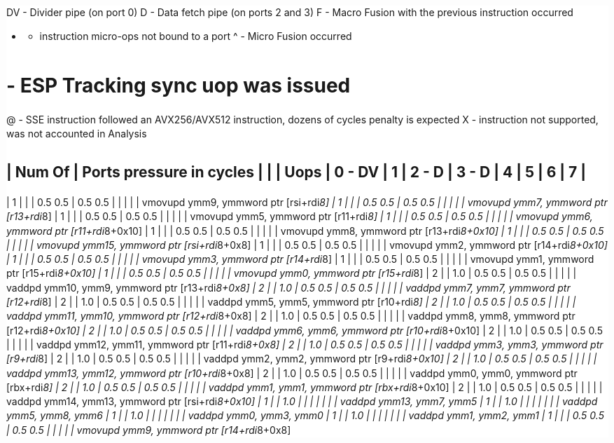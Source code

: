 DV - Divider pipe (on port 0)
D - Data fetch pipe (on ports 2 and 3)
F - Macro Fusion with the previous instruction occurred
* - instruction micro-ops not bound to a port
^ - Micro Fusion occurred
# - ESP Tracking sync uop was issued
@ - SSE instruction followed an AVX256/AVX512 instruction, dozens of cycles penalty is expected
X - instruction not supported, was not accounted in Analysis

| Num Of   |                    Ports pressure in cycles                         |      |
|  Uops    |  0  - DV    |  1   |  2  -  D    |  3  -  D    |  4   |  5   |  6   |  7   |
-----------------------------------------------------------------------------------------
|   1      |             |      | 0.5     0.5 | 0.5     0.5 |      |      |      |      | vmovupd ymm9, ymmword ptr [rsi+rdi*8]
|   1      |             |      | 0.5     0.5 | 0.5     0.5 |      |      |      |      | vmovupd ymm7, ymmword ptr [r13+rdi*8]
|   1      |             |      | 0.5     0.5 | 0.5     0.5 |      |      |      |      | vmovupd ymm5, ymmword ptr [r11+rdi*8]
|   1      |             |      | 0.5     0.5 | 0.5     0.5 |      |      |      |      | vmovupd ymm6, ymmword ptr [r11+rdi*8+0x10]
|   1      |             |      | 0.5     0.5 | 0.5     0.5 |      |      |      |      | vmovupd ymm8, ymmword ptr [r13+rdi*8+0x10]
|   1      |             |      | 0.5     0.5 | 0.5     0.5 |      |      |      |      | vmovupd ymm15, ymmword ptr [rsi+rdi*8+0x8]
|   1      |             |      | 0.5     0.5 | 0.5     0.5 |      |      |      |      | vmovupd ymm2, ymmword ptr [r14+rdi*8+0x10]
|   1      |             |      | 0.5     0.5 | 0.5     0.5 |      |      |      |      | vmovupd ymm3, ymmword ptr [r14+rdi*8]
|   1      |             |      | 0.5     0.5 | 0.5     0.5 |      |      |      |      | vmovupd ymm1, ymmword ptr [r15+rdi*8+0x10]
|   1      |             |      | 0.5     0.5 | 0.5     0.5 |      |      |      |      | vmovupd ymm0, ymmword ptr [r15+rdi*8]
|   2      |             | 1.0  | 0.5     0.5 | 0.5     0.5 |      |      |      |      | vaddpd ymm10, ymm9, ymmword ptr [r13+rdi*8+0x8]
|   2      |             | 1.0  | 0.5     0.5 | 0.5     0.5 |      |      |      |      | vaddpd ymm7, ymm7, ymmword ptr [r12+rdi*8]
|   2      |             | 1.0  | 0.5     0.5 | 0.5     0.5 |      |      |      |      | vaddpd ymm5, ymm5, ymmword ptr [r10+rdi*8]
|   2      |             | 1.0  | 0.5     0.5 | 0.5     0.5 |      |      |      |      | vaddpd ymm11, ymm10, ymmword ptr [r12+rdi*8+0x8]
|   2      |             | 1.0  | 0.5     0.5 | 0.5     0.5 |      |      |      |      | vaddpd ymm8, ymm8, ymmword ptr [r12+rdi*8+0x10]
|   2      |             | 1.0  | 0.5     0.5 | 0.5     0.5 |      |      |      |      | vaddpd ymm6, ymm6, ymmword ptr [r10+rdi*8+0x10]
|   2      |             | 1.0  | 0.5     0.5 | 0.5     0.5 |      |      |      |      | vaddpd ymm12, ymm11, ymmword ptr [r11+rdi*8+0x8]
|   2      |             | 1.0  | 0.5     0.5 | 0.5     0.5 |      |      |      |      | vaddpd ymm3, ymm3, ymmword ptr [r9+rdi*8]
|   2      |             | 1.0  | 0.5     0.5 | 0.5     0.5 |      |      |      |      | vaddpd ymm2, ymm2, ymmword ptr [r9+rdi*8+0x10]
|   2      |             | 1.0  | 0.5     0.5 | 0.5     0.5 |      |      |      |      | vaddpd ymm13, ymm12, ymmword ptr [r10+rdi*8+0x8]
|   2      |             | 1.0  | 0.5     0.5 | 0.5     0.5 |      |      |      |      | vaddpd ymm0, ymm0, ymmword ptr [rbx+rdi*8]
|   2      |             | 1.0  | 0.5     0.5 | 0.5     0.5 |      |      |      |      | vaddpd ymm1, ymm1, ymmword ptr [rbx+rdi*8+0x10]
|   2      |             | 1.0  | 0.5     0.5 | 0.5     0.5 |      |      |      |      | vaddpd ymm14, ymm13, ymmword ptr [rsi+rdi*8+0x10]
|   1      |             | 1.0  |             |             |      |      |      |      | vaddpd ymm13, ymm7, ymm5
|   1      |             | 1.0  |             |             |      |      |      |      | vaddpd ymm5, ymm8, ymm6
|   1      |             | 1.0  |             |             |      |      |      |      | vaddpd ymm0, ymm3, ymm0
|   1      |             | 1.0  |             |             |      |      |      |      | vaddpd ymm1, ymm2, ymm1
|   1      |             |      | 0.5     0.5 | 0.5     0.5 |      |      |      |      | vmovupd ymm9, ymmword ptr [r14+rdi*8+0x8]